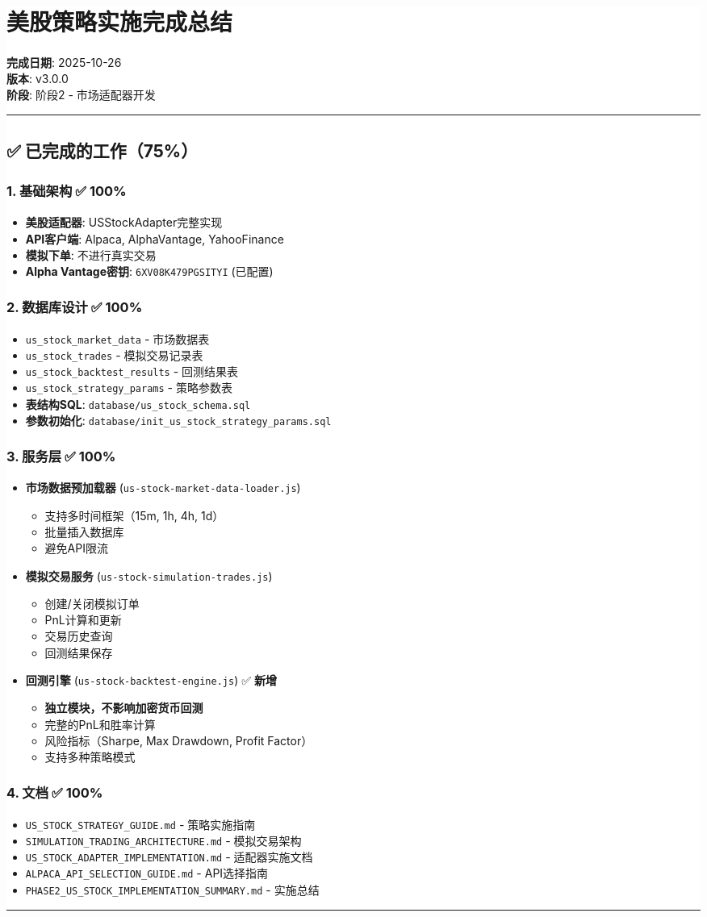 # 美股策略实施完成总结

**完成日期**: 2025-10-26  
**版本**: v3.0.0  
**阶段**: 阶段2 - 市场适配器开发

---

## ✅ 已完成的工作（75%）

### 1. 基础架构 ✅ 100%
- **美股适配器**: USStockAdapter完整实现
- **API客户端**: Alpaca, AlphaVantage, YahooFinance
- **模拟下单**: 不进行真实交易
- **Alpha Vantage密钥**: `6XV08K479PGSITYI` (已配置)

### 2. 数据库设计 ✅ 100%
- `us_stock_market_data` - 市场数据表
- `us_stock_trades` - 模拟交易记录表
- `us_stock_backtest_results` - 回测结果表
- `us_stock_strategy_params` - 策略参数表
- **表结构SQL**: `database/us_stock_schema.sql`
- **参数初始化**: `database/init_us_stock_strategy_params.sql`

### 3. 服务层 ✅ 100%
- **市场数据预加载器** (`us-stock-market-data-loader.js`)
  - 支持多时间框架（15m, 1h, 4h, 1d）
  - 批量插入数据库
  - 避免API限流
  
- **模拟交易服务** (`us-stock-simulation-trades.js`)
  - 创建/关闭模拟订单
  - PnL计算和更新
  - 交易历史查询
  - 回测结果保存

- **回测引擎** (`us-stock-backtest-engine.js`) ✅ **新增**
  - **独立模块，不影响加密货币回测**
  - 完整的PnL和胜率计算
  - 风险指标（Sharpe, Max Drawdown, Profit Factor）
  - 支持多种策略模式

### 4. 文档 ✅ 100%
- `US_STOCK_STRATEGY_GUIDE.md` - 策略实施指南
- `SIMULATION_TRADING_ARCHITECTURE.md` - 模拟交易架构
- `US_STOCK_ADAPTER_IMPLEMENTATION.md` - 适配器实施文档
- `ALPACA_API_SELECTION_GUIDE.md` - API选择指南
- `PHASE2_US_STOCK_IMPLEMENTATION_SUMMARY.md` - 实施总结

---
